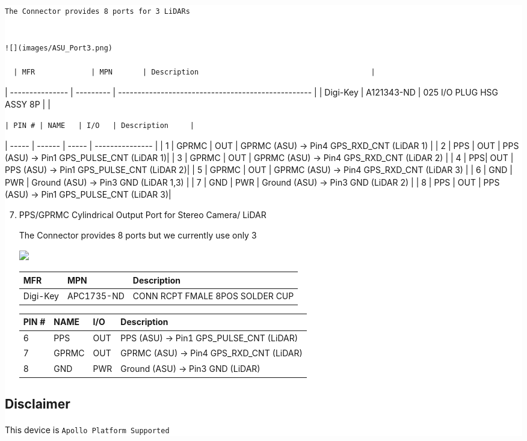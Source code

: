     The Connector provides 8 ports for 3 LiDARs


    ![](images/ASU_Port3.png)

      | MFR             | MPN       | Description                                        |
   | --------------- | --------- | -------------------------------------------------- |
   | Digi-Key | A121343-ND | 025 I/O PLUG HSG ASSY 8P |
    |


    | PIN # | NAME   | I/O   | Description     |
   | ----- | ------ | ----- | --------------- |
   | 1     | GPRMC | OUT | GPRMC (ASU) -> Pin4 GPS_RXD_CNT (LiDAR 1) |
   | 2     | PPS | OUT | PPS (ASU) -> Pin1 GPS_PULSE_CNT (LiDAR 1)|
   | 3     | GPRMC    | OUT   | GPRMC (ASU) -> Pin4 GPS_RXD_CNT (LiDAR 2)           |
   | 4     | PPS| OUT | PPS (ASU) -> Pin1 GPS_PULSE_CNT (LiDAR 2)|
   | 5    | GPRMC | OUT | GPRMC (ASU) -> Pin4 GPS_RXD_CNT (LiDAR 3) |
   | 6    | GND    | PWR   | Ground (ASU) -> Pin3 GND (LiDAR 1,3)      |
   | 7    | GND | PWR | Ground (ASU) -> Pin3 GND (LiDAR 2)  |
   | 8    | PPS | OUT | PPS (ASU) -> Pin1 GPS_PULSE_CNT (LiDAR 3)|


7. PPS/GPRMC Cylindrical Output Port for Stereo Camera/ LiDAR

    The Connector provides 8 ports but we currently use only 3


    ![](images/ASU_Port4.png)

      | MFR             | MPN       | Description                                        |
   | --------------- | --------- | -------------------------------------------------- |
   | Digi-Key | APC1735-ND | CONN RCPT FMALE 8POS SOLDER CUP |



    | PIN # | NAME   | I/O   | Description     |
    | ----- | ------ | ----- | --------------- |
    |   6     | PPS |  OUT | PPS (ASU) -> Pin1 GPS_PULSE_CNT (LiDAR)
    | 7     | GPRMC | OUT | GPRMC (ASU) -> Pin4 GPS_RXD_CNT (LiDAR) |
    | 8     |  GND   | PWR   | Ground (ASU) -> Pin3 GND (LiDAR)        |




## Disclaimer

This device is `Apollo Platform Supported`
